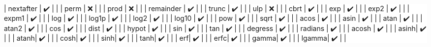 | nextafter | :heavy_check_mark: |  |
| perm | :x: |  |
| prod | :x: |  |
| remainder | :heavy_check_mark: |  |
| trunc | :heavy_check_mark: |  |
| ulp | :x: |  |
| cbrt | :heavy_check_mark: |  |
| exp | :heavy_check_mark: |  |
| exp2 | :heavy_check_mark: |  |
| expm1 | :heavy_check_mark: |  |
| log | :heavy_check_mark: |  |
| log1p | :heavy_check_mark: |  |
| log2 | :heavy_check_mark: |  |
| log10 | :heavy_check_mark: |  |
| pow | :heavy_check_mark: |  |
| sqrt | :heavy_check_mark: |  |
| acos | :heavy_check_mark: |  |
| asin | :heavy_check_mark: |  |
| atan | :heavy_check_mark: |  |
| atan2 | :heavy_check_mark: |  |
| cos | :heavy_check_mark: |  |
| dist | :heavy_check_mark: |  |
| hypot | :heavy_check_mark: |  |
| sin | :heavy_check_mark: |  |
| tan | :heavy_check_mark: |  |
| degress | :heavy_check_mark: |  |
| radians | :heavy_check_mark: |  |
| acosh | :heavy_check_mark: |  |
| asinh| :heavy_check_mark: |  |
| atanh| :heavy_check_mark: |  |
| cosh| :heavy_check_mark: |  |
| sinh| :heavy_check_mark: |  |
| tanh| :heavy_check_mark: |  |
| erf| :heavy_check_mark: |  |
| erfc| :heavy_check_mark: |  |
| gamma| :heavy_check_mark: |  |
| lgamma| :heavy_check_mark: |  |